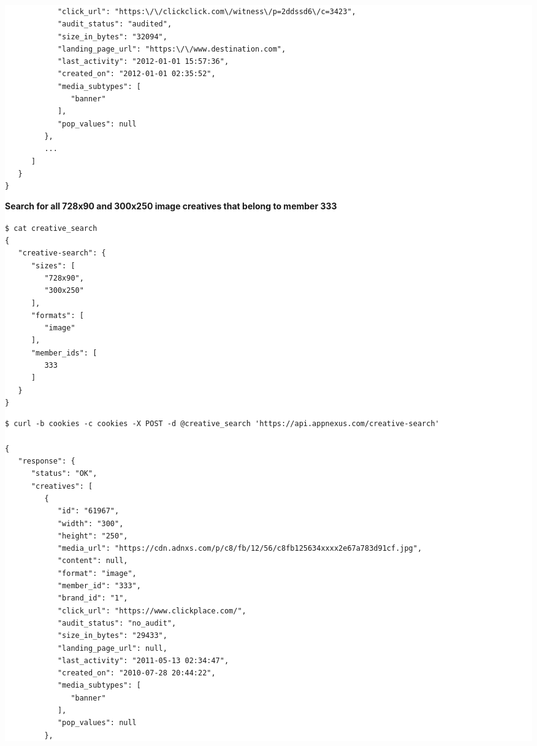 ``` pre
            "click_url": "https:\/\/clickclick.com\/witness\/p=2ddssd6\/c=3423",
            "audit_status": "audited",
            "size_in_bytes": "32094",
            "landing_page_url": "https:\/\/www.destination.com",
            "last_activity": "2012-01-01 15:57:36",
            "created_on": "2012-01-01 02:35:52",
            "media_subtypes": [
               "banner"
            ],
            "pop_values": null
         },
         ...
      ]
   }
}
```

**Search for all 728x90 and 300x250 image creatives that belong to
member 333**

``` pre
$ cat creative_search
{
   "creative-search": {
      "sizes": [
         "728x90", 
         "300x250"
      ],
      "formats": [
         "image"
      ],
      "member_ids": [
         333
      ]
   }
}
```

``` pre
$ curl -b cookies -c cookies -X POST -d @creative_search 'https://api.appnexus.com/creative-search'

{
   "response": {
      "status": "OK",
      "creatives": [
         {
            "id": "61967",
            "width": "300",
            "height": "250",
            "media_url": "https://cdn.adnxs.com/p/c8/fb/12/56/c8fb125634xxxx2e67a783d91cf.jpg",
            "content": null,
            "format": "image",
            "member_id": "333",
            "brand_id": "1",
            "click_url": "https://www.clickplace.com/",
            "audit_status": "no_audit",
            "size_in_bytes": "29433",
            "landing_page_url": null,
            "last_activity": "2011-05-13 02:34:47",
            "created_on": "2010-07-28 20:44:22",
            "media_subtypes": [
               "banner"
            ],
            "pop_values": null
         },
```